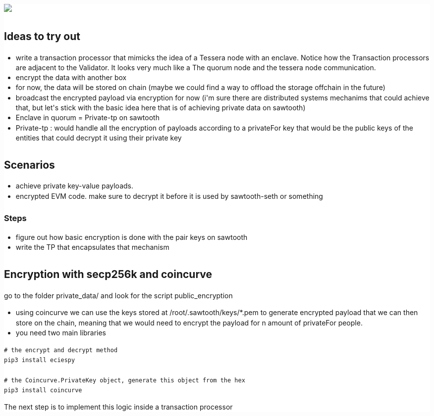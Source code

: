 <img src="https://sawtooth.hyperledger.org/docs/core/releases/latest/_images/arch-sawtooth-overview.svg" height="500">


## Ideas to try out 

- write a transaction processor that mimicks the idea of a Tessera node with an enclave. Notice how the Transaction processors are adjacent to the Validator. It looks very much like a The quorum node and the tessera node communication.
- encrypt the data with another box
- for now, the data will be stored on chain (maybe we could find a way to offload the storage offchain in the future)
- broadcast the encrypted payload via encryption for now (i'm sure there are distributed systems mechanims that could achieve that, but let's stick with the basic idea here that is of achieving private data on sawtooth)
- Enclave in quorum = Private-tp on sawtooth
- Private-tp : would handle all the encryption of payloads according to a privateFor key that would be the public keys of the entities that could decrypt it using their private key


## Scenarios 

- achieve private key-value payloads.
- encrypted EVM code. make sure to decrypt it before it is used by sawtooth-seth or something


### Steps

- figure out how basic encryption is done with the pair keys on sawtooth
- write the TP that encapsulates that mechanism 

## Encryption with secp256k and coincurve

go to the folder private_data/ and look for the script public_encryption
- using coincurve we can use the keys stored at /root/.sawtooth/keys/*.pem to generate encrypted payload that we can then store on the chain, meaning that we would need to encrypt the payload for n amount of privateFor people.
- you need two main libraries
```
# the encrypt and decrypt method  
pip3 install eciespy

# the Coincurve.PrivateKey object, generate this object from the hex
pip3 install coincurve

```

The next step is to implement this logic inside a transaction processor








